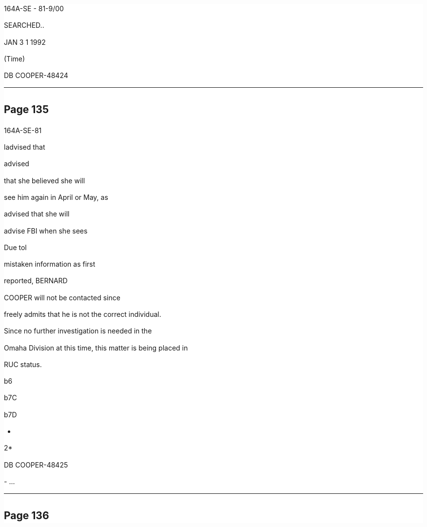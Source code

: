 164A-SE - 81-9/00

SEARCHED..

JAN 3 1 1992

(Time)

DB COOPER-48424

---

## Page 135

164A-SE-81

ladvised that

advised

that she believed she will

see him again in April or May, as

advised that she will

advise FBI when she sees

Due tol

mistaken information as first

reported, BERNARD

COOPER will not be contacted since

freely admits that he is not the correct individual.

Since no further investigation is needed in the

Omaha Division at this time, this matter is being placed in

RUC status.

b6

b7C

b7D

-

2*

DB COOPER-48425

_-_ ...

---

## Page 136

